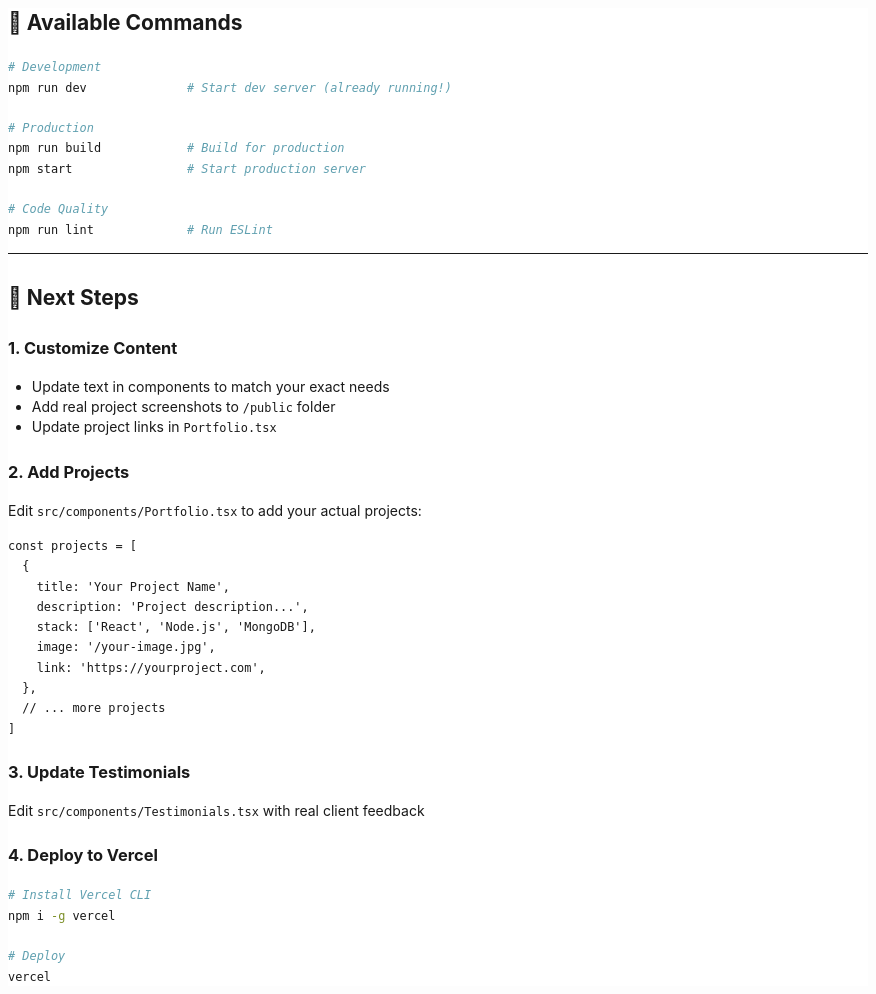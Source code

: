 
## 🔧 Available Commands

```bash
# Development
npm run dev              # Start dev server (already running!)

# Production
npm run build            # Build for production
npm start                # Start production server

# Code Quality
npm run lint             # Run ESLint
```

---

## 📝 Next Steps

### 1. **Customize Content**
- Update text in components to match your exact needs
- Add real project screenshots to `/public` folder
- Update project links in `Portfolio.tsx`

### 2. **Add Projects**
Edit `src/components/Portfolio.tsx` to add your actual projects:
```tsx
const projects = [
  {
    title: 'Your Project Name',
    description: 'Project description...',
    stack: ['React', 'Node.js', 'MongoDB'],
    image: '/your-image.jpg',
    link: 'https://yourproject.com',
  },
  // ... more projects
]
```

### 3. **Update Testimonials**
Edit `src/components/Testimonials.tsx` with real client feedback

### 4. **Deploy to Vercel**
```bash
# Install Vercel CLI
npm i -g vercel

# Deploy
vercel
```
